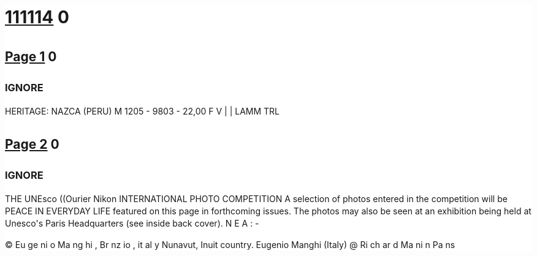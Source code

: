# [111114](111114engo.pdf) 0

## [Page 1](111114engo.pdf#page=1) 0

### IGNORE

  
   
    
      
    
   
  
HERITAGE: 
NAZCA (PERU) 
M 1205 - 9803 - 22,00 F V | 
| LAMM TRL

## [Page 2](111114engo.pdf#page=2) 0

### IGNORE

THE UNEsco ((Ourier Nikon INTERNATIONAL PHOTO 
COMPETITION 
A selection of photos entered in the competition will be PEACE IN EVERYDAY LIFE 
featured on this page in forthcoming issues. The photos may 
also be seen at an exhibition being held at Unesco's Paris 
Headquarters (see inside back cover). 
N E A : - 
  
© 
Eu
ge
ni
o 
Ma
ng
hi
, 
Br
nz
io
, 
it
al
y 
Nunavut, Inuit country. Eugenio Manghi (Italy) 
@ 
Ri
ch
ar
d 
Ma
ni
n 
Pa
ns
   